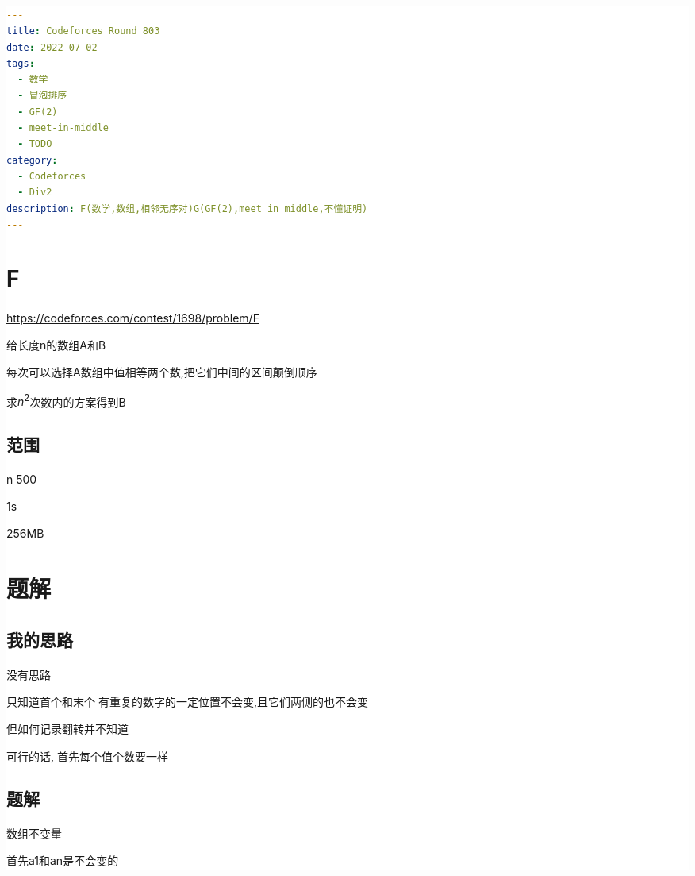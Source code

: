 ```yaml
---
title: Codeforces Round 803
date: 2022-07-02
tags:
  - 数学
  - 冒泡排序
  - GF(2)
  - meet-in-middle
  - TODO
category:
  - Codeforces
  - Div2
description: F(数学,数组,相邻无序对)G(GF(2),meet in middle,不懂证明)
---
```


# F

https://codeforces.com/contest/1698/problem/F

给长度n的数组A和B

每次可以选择A数组中值相等两个数,把它们中间的区间颠倒顺序

求$n^2$次数内的方案得到B

## 范围

n 500

1s

256MB

# 题解

## 我的思路

没有思路

只知道首个和末个 有重复的数字的一定位置不会变,且它们两侧的也不会变

但如何记录翻转并不知道

可行的话, 首先每个值个数要一样

## 题解

数组不变量

首先a1和an是不会变的
